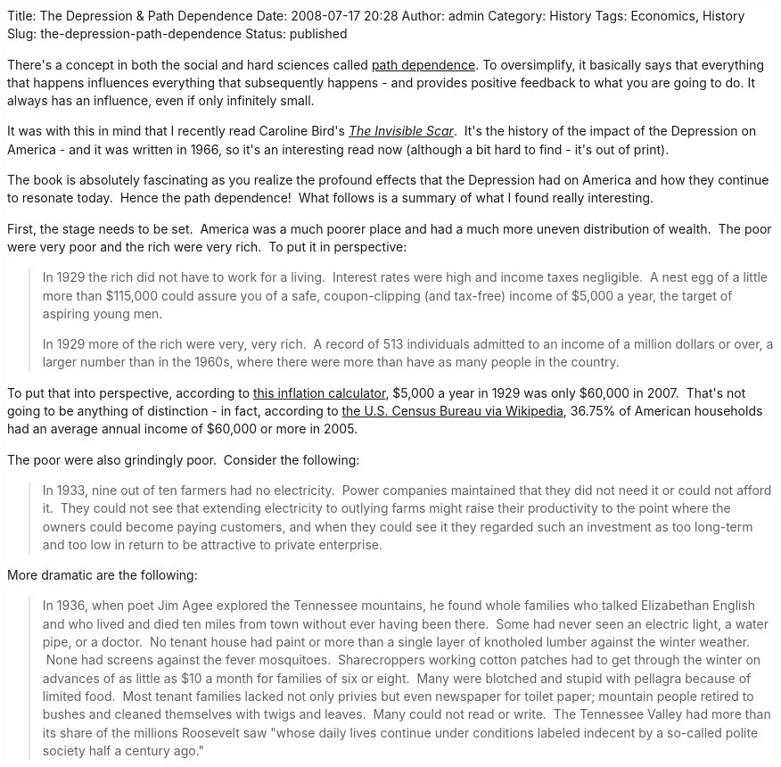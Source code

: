 Title: The Depression & Path Dependence
Date: 2008-07-17 20:28
Author: admin
Category: History
Tags: Economics, History
Slug: the-depression-path-dependence
Status: published

There's a concept in both the social and hard sciences called [path dependence](http://en.wikipedia.org/wiki/Path_dependence). To oversimplify, it basically says that everything that happens influences everything that subsequently happens - and provides positive feedback to what you are going to do. It always has an influence, even if only infinitely small.

It was with this in mind that I recently read Caroline Bird's *[The Invisible Scar](http://www.amazon.com/Pocket-Book-Caroline-Bird/dp/B0007DKQZO/ref=sr_1_2?ie=UTF8&s=books&qid=1216348738&sr=1-2)*.  It's the history of the impact of the Depression on America - and it was written in 1966, so it's an interesting read now (although a bit hard to find - it's out of print).

The book is absolutely fascinating as you realize the profound effects that the Depression had on America and how they continue to resonate today.  Hence the path dependence!  What follows is a summary of what I found really interesting.

First, the stage needs to be set.  America was a much poorer place and had a much more uneven distribution of wealth.  The poor were very poor and the rich were very rich.  To put it in perspective:

> In 1929 the rich did not have to work for a living.  Interest rates were high and income taxes negligible.  A nest egg of a little more than $115,000 could assure you of a safe, coupon-clipping (and tax-free) income of $5,000 a year, the target of aspiring young men.
>
> In 1929 more of the rich were very, very rich.  A record of 513 individuals admitted to an income of a million dollars or over, a larger number than in the 1960s, where there were more than have as many people in the country.

To put that into perspective, according to [this inflation calculator](http://www.westegg.com/inflation/infl.cgi), $5,000 a year in 1929 was only $60,000 in 2007.  That's not going to be anything of distinction - in fact, according to [the U.S. Census Bureau via Wikipedia](http://en.wikipedia.org/wiki/Household_income_in_the_United_States), 36.75% of American households had an average annual income of $60,000 or more in 2005.

The poor were also grindingly poor.  Consider the following:

> In 1933, nine out of ten farmers had no electricity.  Power companies maintained that they did not need it or could not afford it.  They could not see that extending electricity to outlying farms might raise their productivity to the point where the owners could become paying customers, and when they could see it they regarded such an investment as too long-term and too low in return to be attractive to private enterprise.

More dramatic are the following:

> In 1936, when poet Jim Agee explored the Tennessee mountains, he found whole families who talked Elizabethan English and who lived and died ten miles from town without ever having been there.  Some had never seen an electric light, a water pipe, or a doctor.  No tenant house had paint or more than a single layer of knotholed lumber against the winter weather.  None had screens against the fever mosquitoes.  Sharecroppers working cotton patches had to get through the winter on advances of as little as $10 a month for families of six or eight.  Many were blotched and stupid with pellagra because of limited food.  Most tenant families lacked not only privies but even newspaper for toilet paper; mountain people retired to bushes and cleaned themselves with twigs and leaves.  Many could not read or write.  The Tennessee Valley had more than its share of the millions Roosevelt saw "whose daily lives continue under conditions labeled indecent by a so-called polite society half a century ago."
